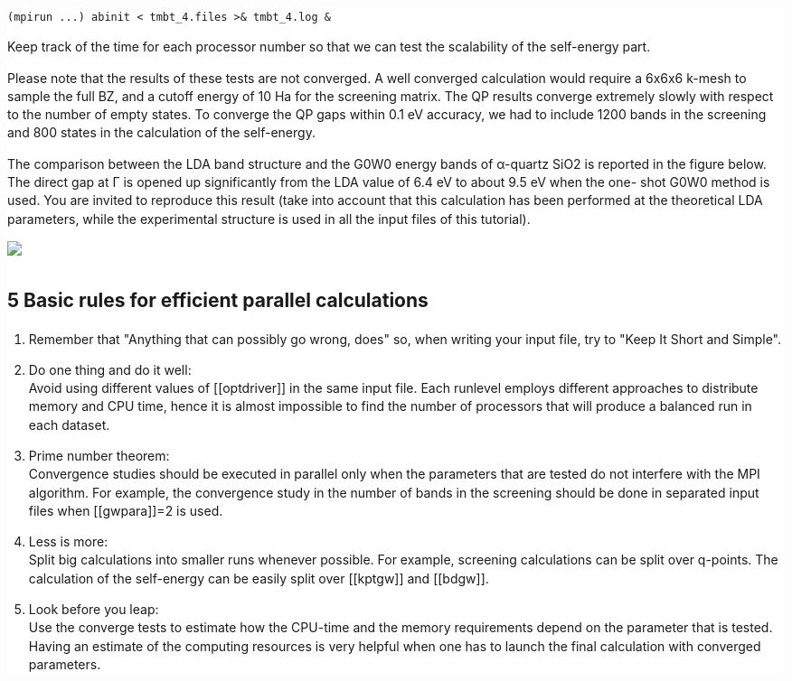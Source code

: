     
    
    (mpirun ...) abinit < tmbt_4.files >& tmbt_4.log &
    

Keep track of the time for each processor number so that we can test the
scalability of the self-energy part.

Please note that the results of these tests are not converged. A well
converged calculation would require a 6x6x6 k-mesh to sample the full BZ, and
a cutoff energy of 10 Ha for the screening matrix. The QP results converge
extremely slowly with respect to the number of empty states. To converge the
QP gaps within 0.1 eV accuracy, we had to include 1200 bands in the screening
and 800 states in the calculation of the self-energy.

The comparison between the LDA band structure and the G0W0 energy bands of
α-quartz SiO2 is reported in the figure below. The direct gap at Γ is opened
up significantly from the LDA value of 6.4 eV to about 9.5 eV when the one-
shot G0W0 method is used. You are invited to reproduce this result (take into
account that this calculation has been performed at the theoretical LDA
parameters, while the experimental structure is used in all the input files of
this tutorial).

![](../documents/lesson_paral_mbt/SiO2_KSG0W0_PPM1.png)



## 5 Basic rules for efficient parallel calculations

  
  1. Remember that "Anything that can possibly go wrong, does" so, when writing your input file, try to "Keep It Short and Simple". 
  

  2. Do one thing and do it well:   
Avoid using different values of [[optdriver]] in the same input file. Each
runlevel employs different approaches to distribute memory and CPU time, hence
it is almost impossible to find the number of processors that will produce a
balanced run in each dataset.

  

  3. Prime number theorem:   
Convergence studies should be executed in parallel only when the parameters
that are tested do not interfere with the MPI algorithm. For example, the
convergence study in the number of bands in the screening should be done in
separated input files when [[gwpara]]=2 is used.

  

  4. Less is more:   
Split big calculations into smaller runs whenever possible. For example,
screening calculations can be split over q-points. The calculation of the
self-energy can be easily split over [[kptgw]] and [[bdgw]].

  

  5. Look before you leap:   
Use the converge tests to estimate how the CPU-time and the memory
requirements depend on the parameter that is tested. Having an estimate of the
computing resources is very helpful when one has to launch the final
calculation with converged parameters.



